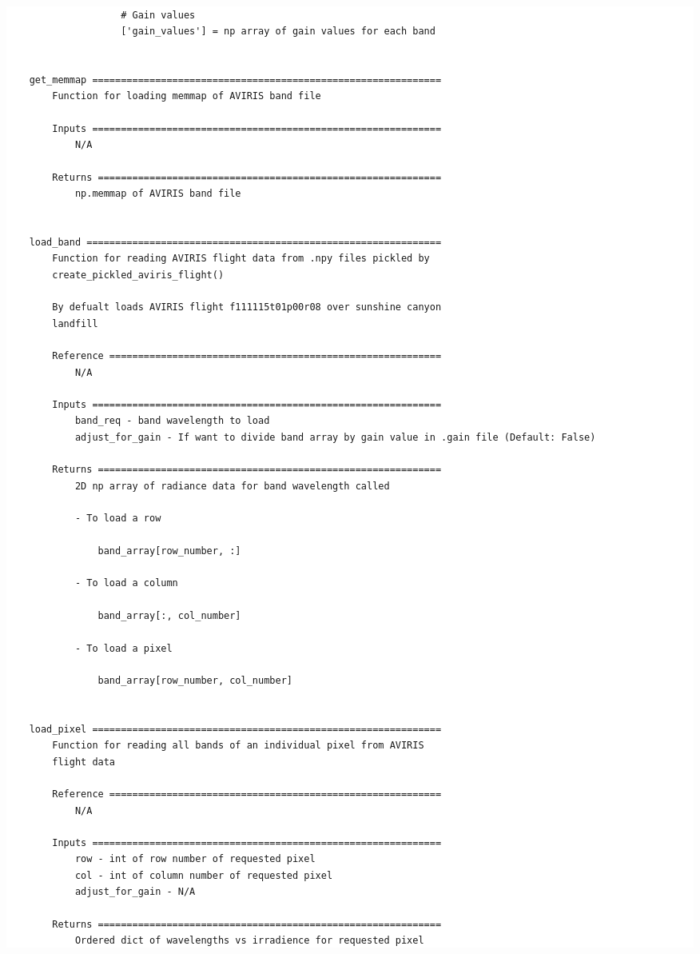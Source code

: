                         # Gain values
                        ['gain_values'] = np array of gain values for each band


        get_memmap =============================================================
            Function for loading memmap of AVIRIS band file

            Inputs =============================================================
                N/A

            Returns ============================================================
                np.memmap of AVIRIS band file


        load_band ==============================================================
            Function for reading AVIRIS flight data from .npy files pickled by
            create_pickled_aviris_flight()

            By defualt loads AVIRIS flight f111115t01p00r08 over sunshine canyon
            landfill

            Reference ==========================================================
                N/A

            Inputs =============================================================
                band_req - band wavelength to load
                adjust_for_gain - If want to divide band array by gain value in .gain file (Default: False)

            Returns ============================================================
                2D np array of radiance data for band wavelength called

                - To load a row

                    band_array[row_number, :]

                - To load a column

                    band_array[:, col_number]

                - To load a pixel

                    band_array[row_number, col_number]


        load_pixel =============================================================
            Function for reading all bands of an individual pixel from AVIRIS
            flight data

            Reference ==========================================================
                N/A

            Inputs =============================================================
                row - int of row number of requested pixel
                col - int of column number of requested pixel
                adjust_for_gain - N/A

            Returns ============================================================
                Ordered dict of wavelengths vs irradience for requested pixel
